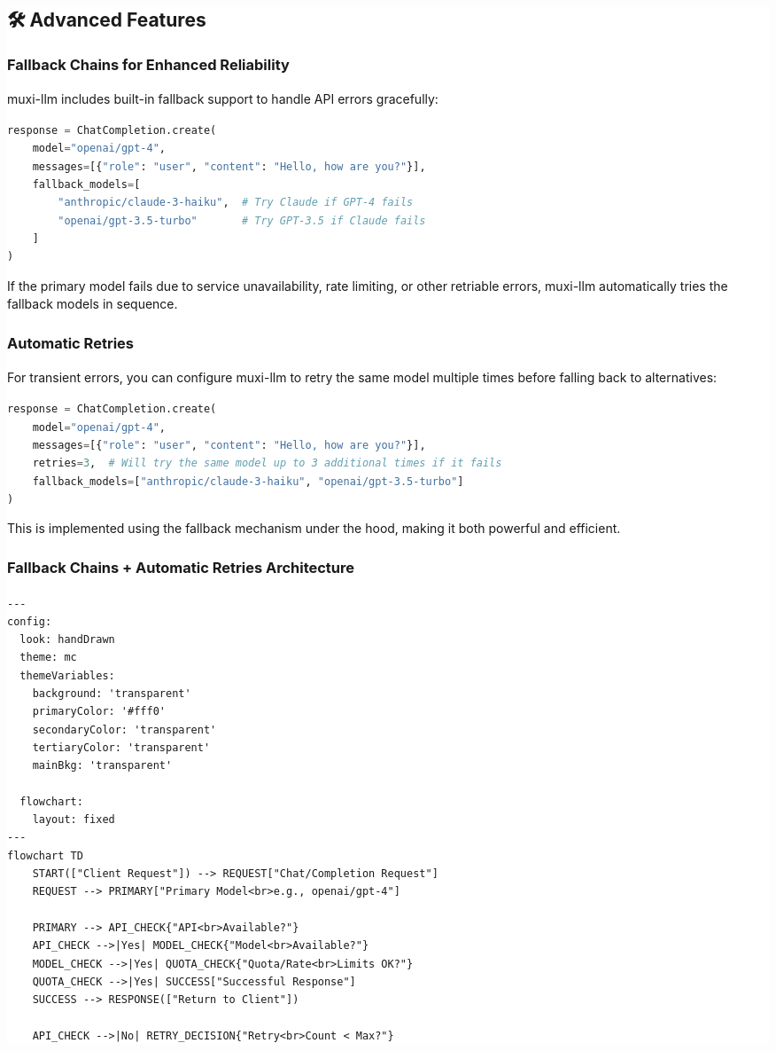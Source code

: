 
## 🛠️ Advanced Features

### Fallback Chains for Enhanced Reliability

muxi-llm includes built-in fallback support to handle API errors gracefully:

```python
response = ChatCompletion.create(
    model="openai/gpt-4",
    messages=[{"role": "user", "content": "Hello, how are you?"}],
    fallback_models=[
        "anthropic/claude-3-haiku",  # Try Claude if GPT-4 fails
        "openai/gpt-3.5-turbo"       # Try GPT-3.5 if Claude fails
    ]
)
```

If the primary model fails due to service unavailability, rate limiting, or other retriable errors, muxi-llm automatically tries the fallback models in sequence.

### Automatic Retries

For transient errors, you can configure muxi-llm to retry the same model multiple times before falling back to alternatives:

```python
response = ChatCompletion.create(
    model="openai/gpt-4",
    messages=[{"role": "user", "content": "Hello, how are you?"}],
    retries=3,  # Will try the same model up to 3 additional times if it fails
    fallback_models=["anthropic/claude-3-haiku", "openai/gpt-3.5-turbo"]
)
```

This is implemented using the fallback mechanism under the hood, making it both powerful and efficient.

### Fallback Chains + Automatic Retries Architecture

```mermaid
---
config:
  look: handDrawn
  theme: mc
  themeVariables:
    background: 'transparent'
    primaryColor: '#fff0'
    secondaryColor: 'transparent'
    tertiaryColor: 'transparent'
    mainBkg: 'transparent'

  flowchart:
    layout: fixed
---
flowchart TD
    START(["Client Request"]) --> REQUEST["Chat/Completion Request"]
    REQUEST --> PRIMARY["Primary Model<br>e.g., openai/gpt-4"]

    PRIMARY --> API_CHECK{"API<br>Available?"}
    API_CHECK -->|Yes| MODEL_CHECK{"Model<br>Available?"}
    MODEL_CHECK -->|Yes| QUOTA_CHECK{"Quota/Rate<br>Limits OK?"}
    QUOTA_CHECK -->|Yes| SUCCESS["Successful Response"]
    SUCCESS --> RESPONSE(["Return to Client"])

    API_CHECK -->|No| RETRY_DECISION{"Retry<br>Count < Max?"}
```